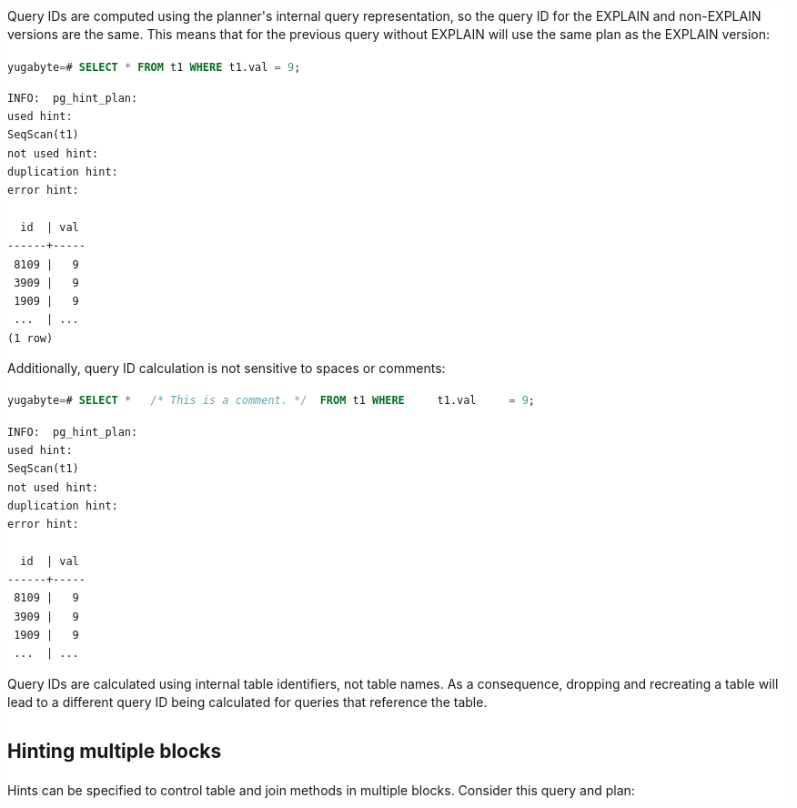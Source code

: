 Query IDs are computed using the planner's internal query representation, so the query ID for the EXPLAIN and non-EXPLAIN versions are the same. This means that for the previous query without EXPLAIN will use the same plan as the EXPLAIN version:

```sql
yugabyte=# SELECT * FROM t1 WHERE t1.val = 9;
```

```output
INFO:  pg_hint_plan:
used hint:
SeqScan(t1)
not used hint:
duplication hint:
error hint:

  id  | val 
------+-----
 8109 |   9
 3909 |   9
 1909 |   9
 ...  | ...
(1 row)
```

Additionally, query ID calculation is not sensitive to spaces or comments:

```sql
yugabyte=# SELECT *   /* This is a comment. */  FROM t1 WHERE     t1.val     = 9;
```

```output
INFO:  pg_hint_plan:
used hint:
SeqScan(t1)
not used hint:
duplication hint:
error hint:

  id  | val 
------+-----
 8109 |   9
 3909 |   9
 1909 |   9
 ...  | ...
```

Query IDs are calculated using internal table identifiers, not table names. As a consequence, dropping and recreating a table will lead to a different query ID being calculated for queries that reference the table.

## Hinting multiple blocks

Hints can be specified to control table and join methods in multiple blocks. Consider this query and plan:
